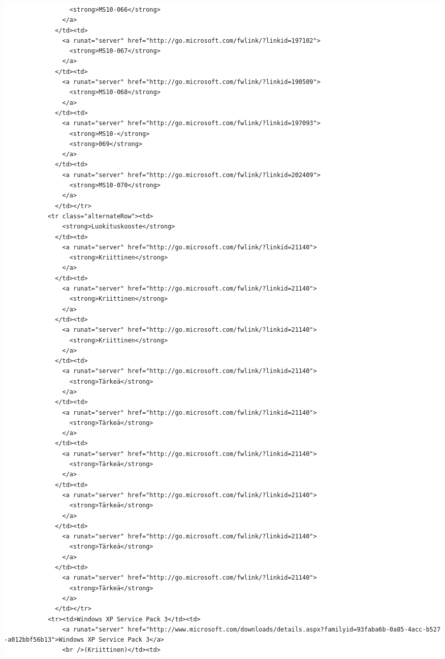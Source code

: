                       <strong>MS10-066</strong>
                    </a>
                  </td><td>
                    <a runat="server" href="http://go.microsoft.com/fwlink/?linkid=197102">
                      <strong>MS10-067</strong>
                    </a>
                  </td><td>
                    <a runat="server" href="http://go.microsoft.com/fwlink/?linkid=190509">
                      <strong>MS10-068</strong>
                    </a>
                  </td><td>
                    <a runat="server" href="http://go.microsoft.com/fwlink/?linkid=197093">
                      <strong>MS10-</strong>
                      <strong>069</strong>
                    </a>
                  </td><td>
                    <a runat="server" href="http://go.microsoft.com/fwlink/?linkid=202409">
                      <strong>MS10-070</strong>
                    </a>
                  </td></tr>
                <tr class="alternateRow"><td>
                    <strong>Luokituskooste</strong>
                  </td><td>
                    <a runat="server" href="http://go.microsoft.com/fwlink/?linkid=21140">
                      <strong>Kriittinen</strong>
                    </a>
                  </td><td>
                    <a runat="server" href="http://go.microsoft.com/fwlink/?linkid=21140">
                      <strong>Kriittinen</strong>
                    </a>
                  </td><td>
                    <a runat="server" href="http://go.microsoft.com/fwlink/?linkid=21140">
                      <strong>Kriittinen</strong>
                    </a>
                  </td><td>
                    <a runat="server" href="http://go.microsoft.com/fwlink/?linkid=21140">
                      <strong>Tärkeä</strong>
                    </a>
                  </td><td>
                    <a runat="server" href="http://go.microsoft.com/fwlink/?linkid=21140">
                      <strong>Tärkeä</strong>
                    </a>
                  </td><td>
                    <a runat="server" href="http://go.microsoft.com/fwlink/?linkid=21140">
                      <strong>Tärkeä</strong>
                    </a>
                  </td><td>
                    <a runat="server" href="http://go.microsoft.com/fwlink/?linkid=21140">
                      <strong>Tärkeä</strong>
                    </a>
                  </td><td>
                    <a runat="server" href="http://go.microsoft.com/fwlink/?linkid=21140">
                      <strong>Tärkeä</strong>
                    </a>
                  </td><td>
                    <a runat="server" href="http://go.microsoft.com/fwlink/?linkid=21140">
                      <strong>Tärkeä</strong>
                    </a>
                  </td></tr>
                <tr><td>Windows XP Service Pack 3</td><td>
                    <a runat="server" href="http://www.microsoft.com/downloads/details.aspx?familyid=93faba6b-0a85-4acc-b527-a012bbf56b13">Windows XP Service Pack 3</a>
                    <br />(Kriittinen)</td><td>